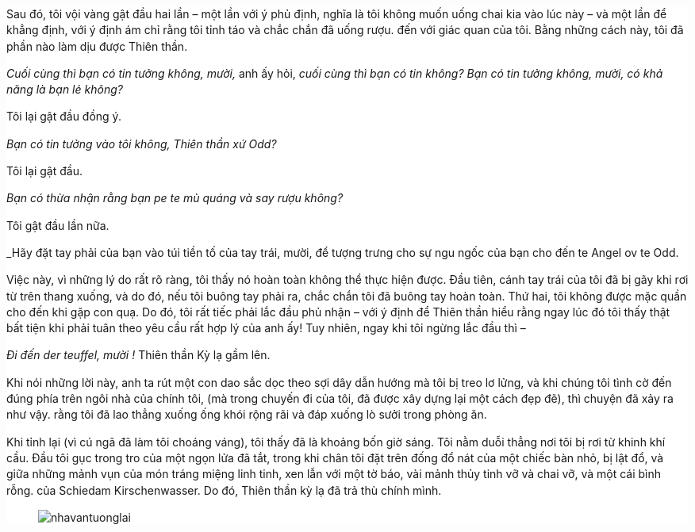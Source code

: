 Sau đó, tôi vội vàng gật đầu hai lần – một lần với ý phủ định, nghĩa là tôi không muốn uống chai kia vào lúc này – và một lần để khẳng định, với ý định ám chỉ rằng tôi tỉnh táo và chắc chắn đã uống rượu. đến với giác quan của tôi. Bằng những cách này, tôi đã phần nào làm dịu được Thiên thần.

_Cuối cùng thì bạn có tin tưởng không, mười,_ anh ấy hỏi, _cuối cùng thì bạn có tin không? Bạn có tin tưởng không, mười, có khả năng là bạn lẻ không?_

Tôi lại gật đầu đồng ý.

_Bạn có tin tưởng vào tôi không, Thiên thần xứ Odd?_

Tôi lại gật đầu.

_Bạn có thừa nhận rằng bạn pe te mù quáng và say rượu không?_

Tôi gật đầu lần nữa.

_Hãy đặt tay phải của bạn vào túi tiền tố của tay trái, mười, để tượng trưng cho sự ngu ngốc của bạn cho đến te Angel ov te Odd.

Việc này, vì những lý do rất rõ ràng, tôi thấy nó hoàn toàn không thể thực hiện được. Đầu tiên, cánh tay trái của tôi đã bị gãy khi rơi từ trên thang xuống, và do đó, nếu tôi buông tay phải ra, chắc chắn tôi đã buông tay hoàn toàn. Thứ hai, tôi không được mặc quần cho đến khi gặp con quạ. Do đó, tôi rất tiếc phải lắc đầu phủ nhận – với ý định để Thiên thần hiểu rằng ngay lúc đó tôi thấy thật bất tiện khi phải tuân theo yêu cầu rất hợp lý của anh ấy! Tuy nhiên, ngay khi tôi ngừng lắc đầu thì –

_Đi đến der teuffel, mười !_ Thiên thần Kỳ lạ gầm lên.

Khi nói những lời này, anh ta rút một con dao sắc dọc theo sợi dây dẫn hướng mà tôi bị treo lơ lửng, và khi chúng tôi tình cờ đến đúng phía trên ngôi nhà của chính tôi, (mà trong chuyến đi của tôi, đã được xây dựng lại một cách đẹp đẽ), thì chuyện đã xảy ra như vậy. rằng tôi đã lao thẳng xuống ống khói rộng rãi và đáp xuống lò sưởi trong phòng ăn.

Khi tỉnh lại (vì cú ngã đã làm tôi choáng váng), tôi thấy đã là khoảng bốn giờ sáng. Tôi nằm duỗi thẳng nơi tôi bị rơi từ khinh khí cầu. Đầu tôi gục trong tro của một ngọn lửa đã tắt, trong khi chân tôi đặt trên đống đổ nát của một chiếc bàn nhỏ, bị lật đổ, và giữa những mảnh vụn của món tráng miệng linh tinh, xen lẫn với một tờ báo, vài mảnh thủy tinh vỡ và chai vỡ, và một cái bình rỗng. của Schiedam Kirschenwasser. Do đó, Thiên thần kỳ lạ đã trả thù chính mình.

<figure><img src="https://data.nhavantuonglai.com/image/illustrations/cover-nhavantuonglai-com-0229.jpg" alt="nhavantuonglai" title="nhavantuonglai" height=100% width=100%><figcaption><p></p></figcaption></figure>